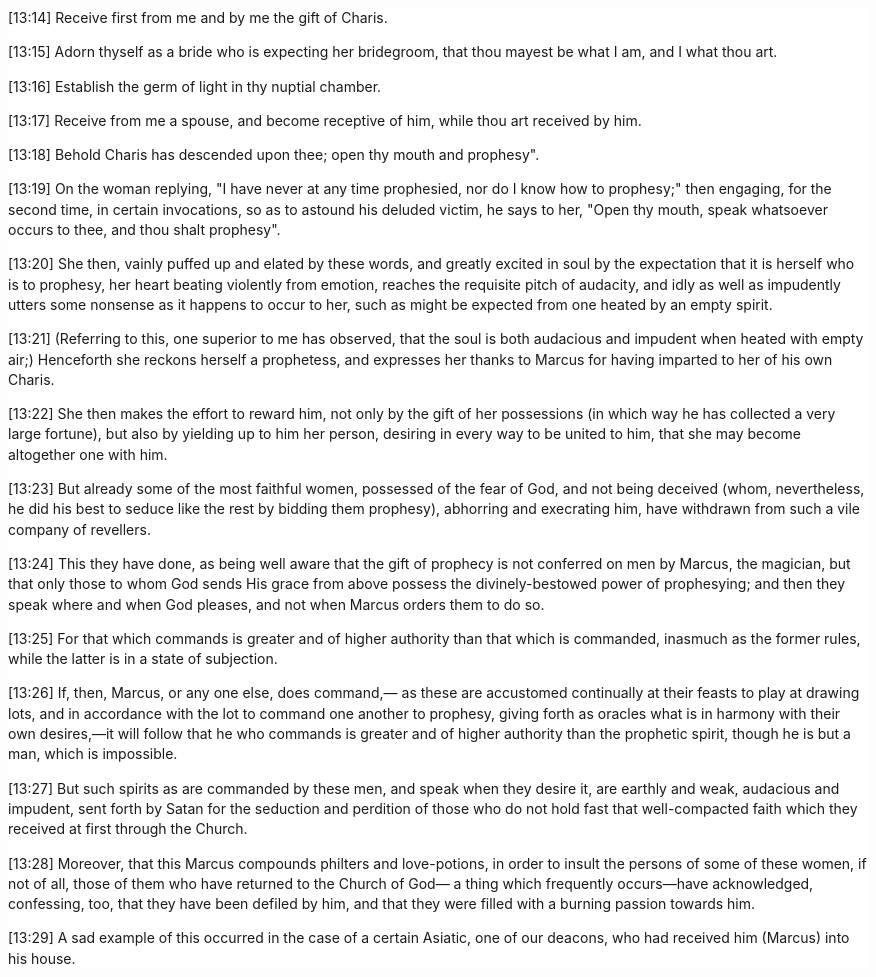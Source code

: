 [13:14] Receive first from me and by me the gift of Charis.

[13:15] Adorn thyself as a bride who is expecting her bridegroom, that thou mayest be what I am, and I what thou art.

[13:16] Establish the germ of light in thy nuptial chamber.

[13:17] Receive from me a spouse, and become receptive of him, while thou art received by him.

[13:18] Behold Charis has descended upon thee; open thy mouth and prophesy".

[13:19] On the woman replying, "I have never at any time prophesied, nor do I know how to prophesy;" then engaging, for the second time, in certain invocations, so as to astound his deluded victim, he says to her, "Open thy mouth, speak whatsoever occurs to thee, and thou shalt prophesy".

[13:20] She then, vainly puffed up and elated by these words, and greatly excited in soul by the expectation that it is herself who is to prophesy, her heart beating violently from emotion, reaches the requisite pitch of audacity, and idly as well as impudently utters some nonsense as it happens to occur to her, such as might be expected from one heated by an empty spirit.

[13:21] (Referring to this, one superior to me has observed, that the soul is both audacious and impudent when heated with empty air;) Henceforth she reckons herself a prophetess, and expresses her thanks to Marcus for having imparted to her of his own Charis.

[13:22] She then makes the effort to reward him, not only by the gift of her possessions (in which way he has collected a very large fortune), but also by yielding up to him her person, desiring in every way to be united to him, that she may become altogether one with him.

[13:23] But already some of the most faithful women, possessed of the fear of God, and not being deceived (whom, nevertheless, he did his best to seduce like the rest by bidding them prophesy), abhorring and execrating him, have withdrawn from such a vile company of revellers.

[13:24] This they have done, as being well aware that the gift of prophecy is not conferred on men by Marcus, the magician, but that only those to whom God sends His grace from above possess the divinely-bestowed power of prophesying; and then they speak where and when God pleases, and not when Marcus orders them to do so.

[13:25] For that which commands is greater and of higher authority than that which is commanded, inasmuch as the former rules, while the latter is in a state of subjection.

[13:26] If, then, Marcus, or any one else, does command,— as these are accustomed continually at their feasts to play at drawing lots, and in accordance with the lot to command one another to prophesy, giving forth as oracles what is in harmony with their own desires,—it will follow that he who commands is greater and of higher authority than the prophetic spirit, though he is but a man, which is impossible.

[13:27] But such spirits as are commanded by these men, and speak when they desire it, are earthly and weak, audacious and impudent, sent forth by Satan for the seduction and perdition of those who do not hold fast that well-compacted faith which they received at first through the Church.

[13:28] Moreover, that this Marcus compounds philters and love-potions, in order to insult the persons of some of these women, if not of all, those of them who have returned to the Church of God— a thing which frequently occurs—have acknowledged, confessing, too, that they have been defiled by him, and that they were filled with a burning passion towards him.

[13:29] A sad example of this occurred in the case of a certain Asiatic, one of our deacons, who had received him (Marcus) into his house.
